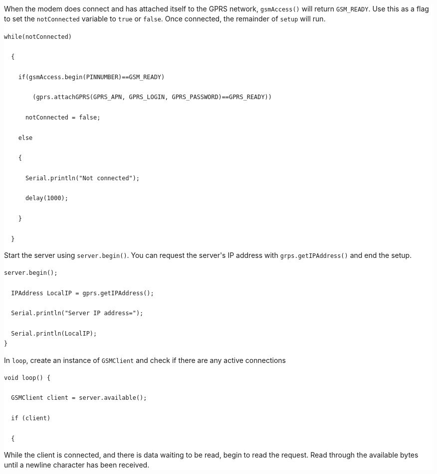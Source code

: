 When the modem does connect and has attached itself to the GPRS network, `gsmAccess()` will return `GSM_READY`. Use this as a flag to set the `notConnected` variable to `true` or `false`. Once connected, the remainder of `setup` will run.

```arduino
while(notConnected)

  {

    if(gsmAccess.begin(PINNUMBER)==GSM_READY)

        (gprs.attachGPRS(GPRS_APN, GPRS_LOGIN, GPRS_PASSWORD)==GPRS_READY))

      notConnected = false;

    else

    {

      Serial.println("Not connected");

      delay(1000);

    }

  }
```

Start the server using `server.begin()`. You can request the server's IP address with `grps.getIPAddress()` and end the setup.

```arduino
server.begin();

  IPAddress LocalIP = gprs.getIPAddress();

  Serial.println("Server IP address=");

  Serial.println(LocalIP);
}
```

In `loop`, create an instance of `GSMClient` and check if there are any active connections

```arduino
void loop() {

  GSMClient client = server.available();

  if (client)

  {
```

While the client is connected, and there is data waiting to be read, begin to read the request. Read through the available bytes until a newline character has been received.
